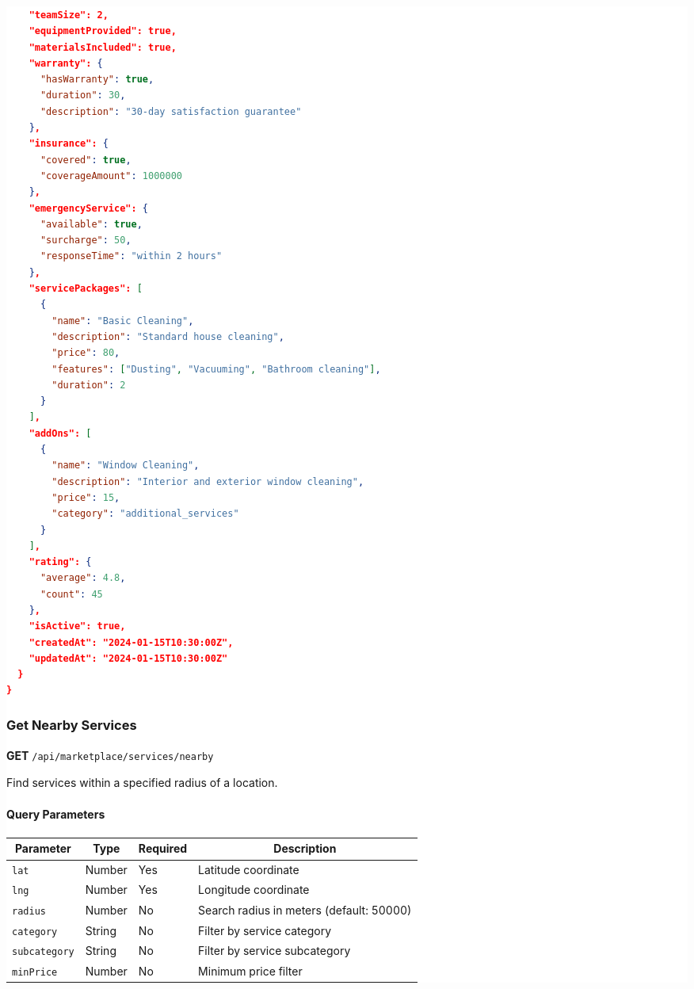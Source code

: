 ```json
    "teamSize": 2,
    "equipmentProvided": true,
    "materialsIncluded": true,
    "warranty": {
      "hasWarranty": true,
      "duration": 30,
      "description": "30-day satisfaction guarantee"
    },
    "insurance": {
      "covered": true,
      "coverageAmount": 1000000
    },
    "emergencyService": {
      "available": true,
      "surcharge": 50,
      "responseTime": "within 2 hours"
    },
    "servicePackages": [
      {
        "name": "Basic Cleaning",
        "description": "Standard house cleaning",
        "price": 80,
        "features": ["Dusting", "Vacuuming", "Bathroom cleaning"],
        "duration": 2
      }
    ],
    "addOns": [
      {
        "name": "Window Cleaning",
        "description": "Interior and exterior window cleaning",
        "price": 15,
        "category": "additional_services"
      }
    ],
    "rating": {
      "average": 4.8,
      "count": 45
    },
    "isActive": true,
    "createdAt": "2024-01-15T10:30:00Z",
    "updatedAt": "2024-01-15T10:30:00Z"
  }
}
```

### Get Nearby Services
**GET** `/api/marketplace/services/nearby`

Find services within a specified radius of a location.

#### Query Parameters
| Parameter | Type | Required | Description |
|-----------|------|----------|-------------|
| `lat` | Number | Yes | Latitude coordinate |
| `lng` | Number | Yes | Longitude coordinate |
| `radius` | Number | No | Search radius in meters (default: 50000) |
| `category` | String | No | Filter by service category |
| `subcategory` | String | No | Filter by service subcategory |
| `minPrice` | Number | No | Minimum price filter |